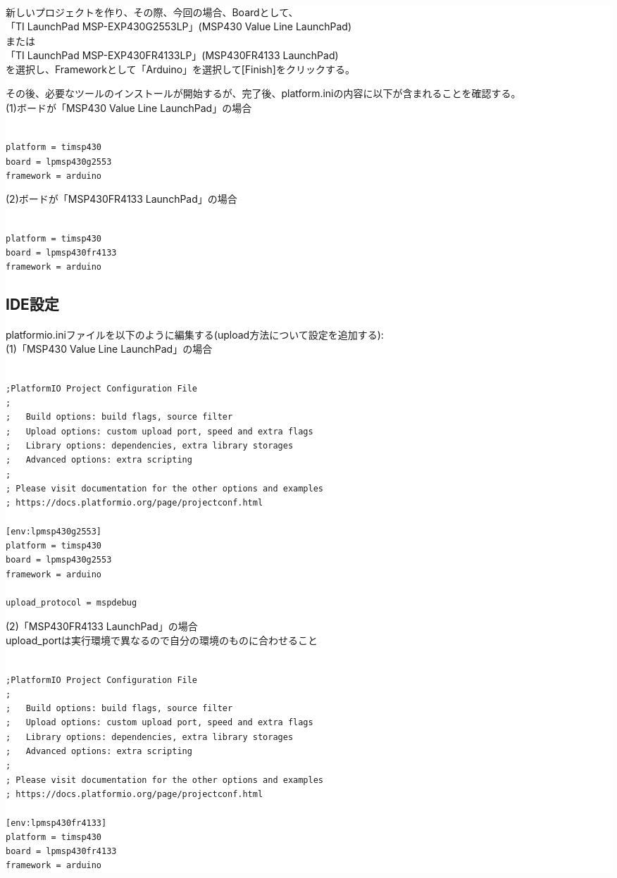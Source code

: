 新しいプロジェクトを作り、その際、今回の場合、Boardとして、    
「TI LaunchPad MSP-EXP430G2553LP」(MSP430 Value Line LaunchPad)    
または   
「TI LaunchPad MSP-EXP430FR4133LP」(MSP430FR4133 LaunchPad)    
を選択し、Frameworkとして「Arduino」を選択して[Finish]をクリックする。

その後、必要なツールのインストールが開始するが、完了後、platform.iniの内容に以下が含まれることを確認する。   
(1)ボードが「MSP430 Value Line LaunchPad」の場合   
```

platform = timsp430
board = lpmsp430g2553
framework = arduino
```

(2)ボードが「MSP430FR4133 LaunchPad」の場合
```   

platform = timsp430
board = lpmsp430fr4133
framework = arduino
```

## IDE設定
platformio.iniファイルを以下のように編集する(upload方法について設定を追加する):    
(1)「MSP430 Value Line LaunchPad」の場合
```

;PlatformIO Project Configuration File
;
;   Build options: build flags, source filter
;   Upload options: custom upload port, speed and extra flags
;   Library options: dependencies, extra library storages
;   Advanced options: extra scripting
;
; Please visit documentation for the other options and examples
; https://docs.platformio.org/page/projectconf.html

[env:lpmsp430g2553]
platform = timsp430
board = lpmsp430g2553
framework = arduino

upload_protocol = mspdebug

```

(2)「MSP430FR4133 LaunchPad」の場合    
upload_portは実行環境で異なるので自分の環境のものに合わせること
```

;PlatformIO Project Configuration File
;
;   Build options: build flags, source filter
;   Upload options: custom upload port, speed and extra flags
;   Library options: dependencies, extra library storages
;   Advanced options: extra scripting
;
; Please visit documentation for the other options and examples
; https://docs.platformio.org/page/projectconf.html

[env:lpmsp430fr4133]
platform = timsp430
board = lpmsp430fr4133
framework = arduino

```